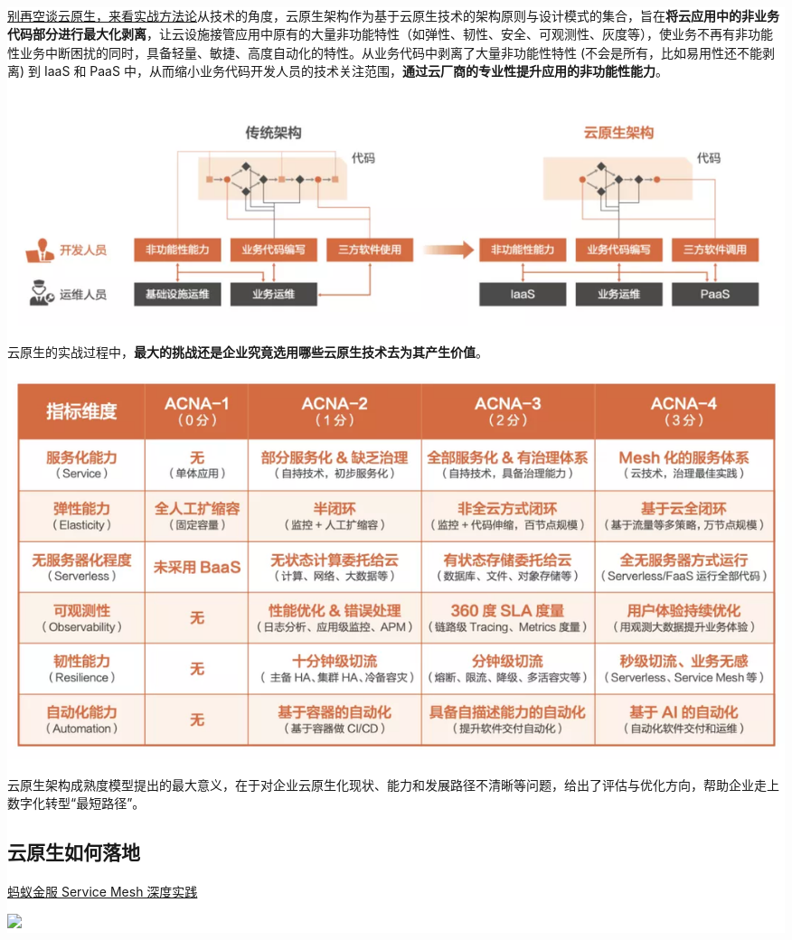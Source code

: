 [别再空谈云原生，来看实战方法论](https://mp.weixin.qq.com/s/0ztL33ZHl_UAqc4KsAzmuA)从技术的角度，云原生架构作为基于云原生技术的架构原则与设计模式的集合，旨在**将云应用中的非业务代码部分进行最大化剥离**，让云设施接管应用中原有的大量非功能特性（如弹性、韧性、安全、可观测性、灰度等），使业务不再有非功能性业务中断困扰的同时，具备轻量、敏捷、高度自动化的特性。从业务代码中剥离了大量非功能性特性 (不会是所有，比如易用性还不能剥离) 到 IaaS 和 PaaS 中，从而缩小业务代码开发人员的技术关注范围，**通过云厂商的专业性提升应用的非功能性能力**。

![](/public/upload/architecture/business_infrastructure_decouple.png)

云原生的实战过程中，**最大的挑战还是企业究竟选用哪些云原生技术去为其产生价值**。

![](/public/upload/architecture/cloud_native_maturity.png)

云原生架构成熟度模型提出的最大意义，在于对企业云原生化现状、能力和发展路径不清晰等问题，给出了评估与优化方向，帮助企业走上数字化转型“最短路径”。

## 云原生如何落地

[蚂蚁金服 Service Mesh 深度实践](https://mp.weixin.qq.com/s/XjbmCxdJLKVcFlEUiM7Pig)

![](/public/upload/architecture/cloud_native_practice.png)
